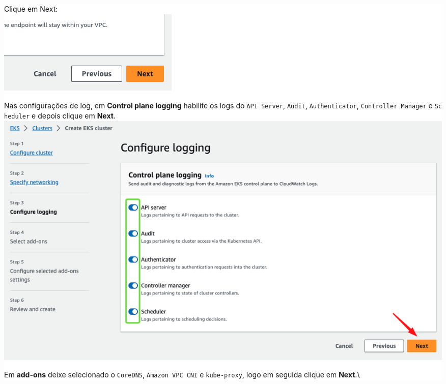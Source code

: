
Clique em Next:\
![nginx](img/7.png)

Nas configurações de log, em <b>Control plane logging</b> habilite os logs do `API Server`, `Audit`, `Authenticator`, `Controller Manager` e `Scheduler` e depois clique em <b>Next</b>.\
![nginx](img/8.png)

Em <b>add-ons</b> deixe selecionado o `CoreDNS`, `Amazon VPC CNI` e `kube-proxy`, logo em seguida clique em <b>Next</b>.\